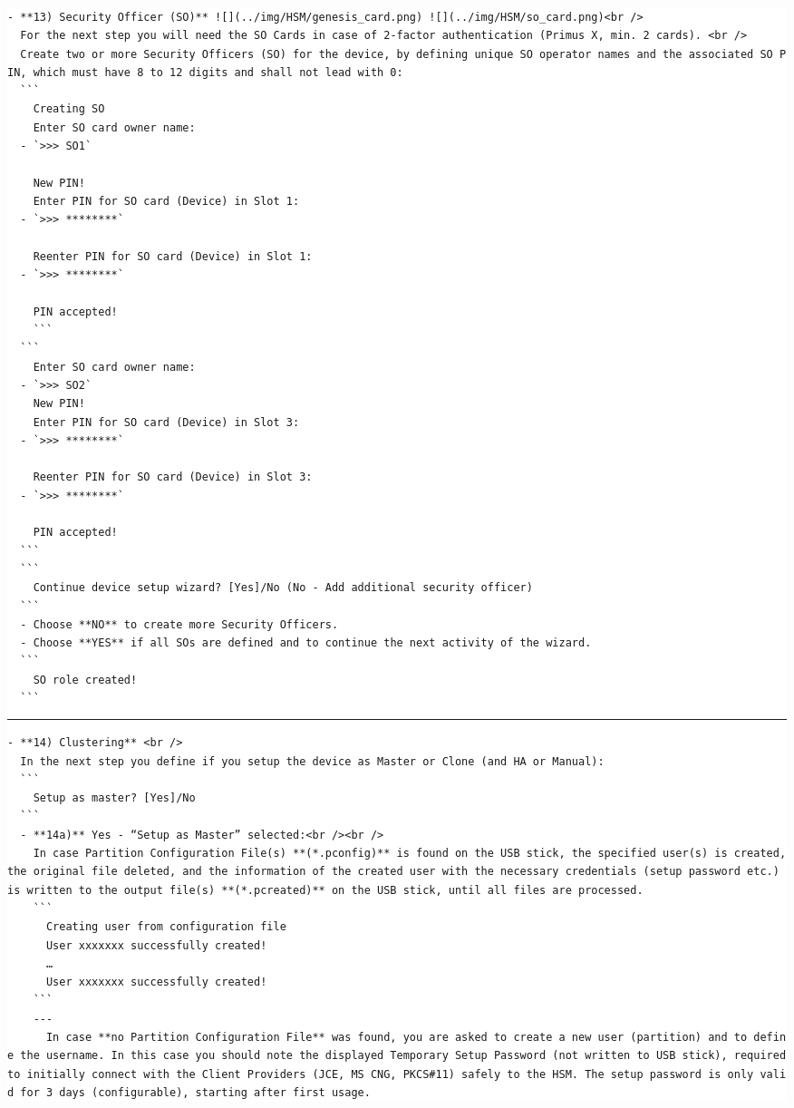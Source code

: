     - **13) Security Officer (SO)** ![](../img/HSM/genesis_card.png) ![](../img/HSM/so_card.png)<br />
      For the next step you will need the SO Cards in case of 2-factor authentication (Primus X, min. 2 cards). <br />
      Create two or more Security Officers (SO) for the device, by defining unique SO operator names and the associated SO PIN, which must have 8 to 12 digits and shall not lead with 0:
      ```
        Creating SO
        Enter SO card owner name:
      - `>>> SO1`

        New PIN!
        Enter PIN for SO card (Device) in Slot 1:
      - `>>> ********`

        Reenter PIN for SO card (Device) in Slot 1:
      - `>>> ********`

        PIN accepted!
        ```        
      ```
        Enter SO card owner name:
      - `>>> SO2`
        New PIN!
        Enter PIN for SO card (Device) in Slot 3:
      - `>>> ********`

        Reenter PIN for SO card (Device) in Slot 3:
      - `>>> ********`

        PIN accepted!
      ```
      ```
        Continue device setup wizard? [Yes]/No (No - Add additional security officer)
      ```
      - Choose **NO** to create more Security Officers. 
      - Choose **YES** if all SOs are defined and to continue the next activity of the wizard.
      ```
        SO role created! 
      ```
---
    - **14) Clustering** <br />
      In the next step you define if you setup the device as Master or Clone (and HA or Manual):
      ```
        Setup as master? [Yes]/No
      ```
      - **14a)** Yes - “Setup as Master” selected:<br /><br />
        In case Partition Configuration File(s) **(*.pconfig)** is found on the USB stick, the specified user(s) is created, the original file deleted, and the information of the created user with the necessary credentials (setup password etc.) is written to the output file(s) **(*.pcreated)** on the USB stick, until all files are processed.
        ```
          Creating user from configuration file
          User xxxxxxx successfully created!
          …
          User xxxxxxx successfully created!
        ```
        ---
          In case **no Partition Configuration File** was found, you are asked to create a new user (partition) and to define the username. In this case you should note the displayed Temporary Setup Password (not written to USB stick), required to initially connect with the Client Providers (JCE, MS CNG, PKCS#11) safely to the HSM. The setup password is only valid for 3 days (configurable), starting after first usage.